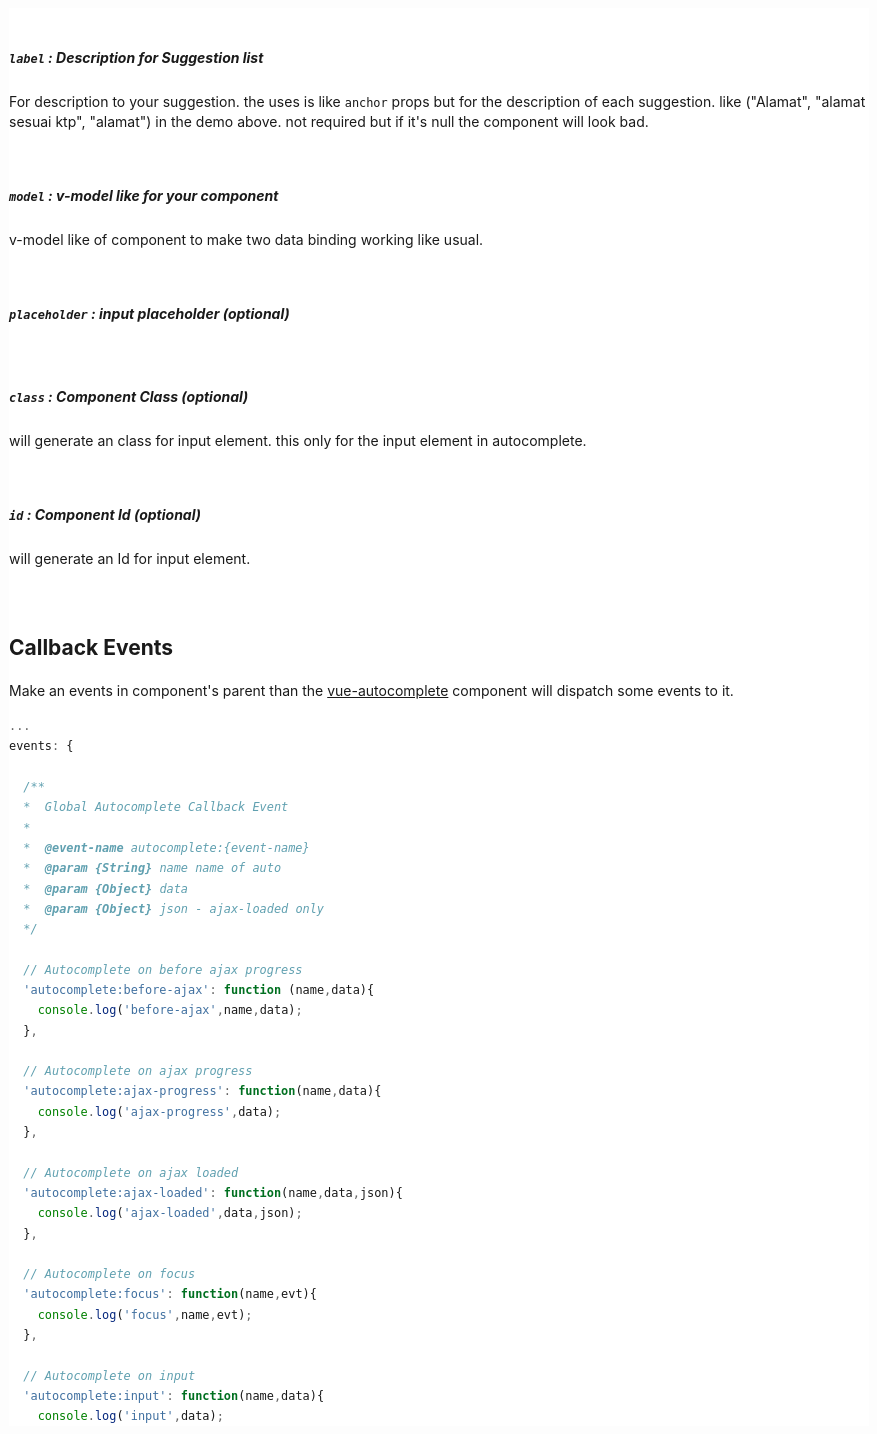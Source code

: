 <br/>

##### `label` : Description for Suggestion list
For description to your suggestion. the uses is like `anchor` props but for the description of each suggestion. like ("Alamat", "alamat sesuai ktp", "alamat") in the demo above. not required but if it's null the component will look bad.

<br/>

##### `model` : v-model like for your component
v-model like of component to make two data binding working like usual.

<br/>

##### `placeholder` : input placeholder (optional)
<br/>

##### `class` : Component Class (optional)
will generate an class for input element. this only for the input element in autocomplete.

<br/>

##### `id` : Component Id (optional)
will generate an Id for input element.

<br/>

## Callback Events
Make an events in component's parent than the [vue-autocomplete](https://github.com/BosNaufal/vue-autocomplete) component will dispatch some events to it.
```javascript
...
events: {

  /**
  *  Global Autocomplete Callback Event
  *
  *  @event-name autocomplete:{event-name}
  *  @param {String} name name of auto
  *  @param {Object} data
  *  @param {Object} json - ajax-loaded only
  */

  // Autocomplete on before ajax progress
  'autocomplete:before-ajax': function (name,data){
    console.log('before-ajax',name,data);
  },

  // Autocomplete on ajax progress
  'autocomplete:ajax-progress': function(name,data){
    console.log('ajax-progress',data);
  },

  // Autocomplete on ajax loaded
  'autocomplete:ajax-loaded': function(name,data,json){
    console.log('ajax-loaded',data,json);
  },

  // Autocomplete on focus
  'autocomplete:focus': function(name,evt){
    console.log('focus',name,evt);
  },

  // Autocomplete on input
  'autocomplete:input': function(name,data){
    console.log('input',data);
```